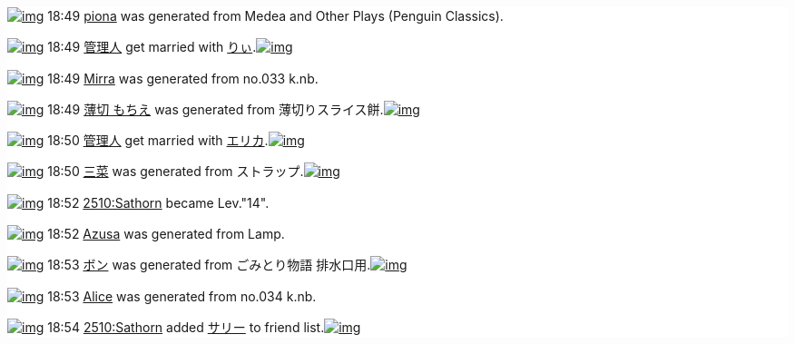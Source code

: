 [![img](http://kacdn05.appspot.com/5467879109558272/64d0.png)](http://www.barcodekanojo.com/kanojo/2700504/piona) 18:49 [piona](http://www.barcodekanojo.com/kanojo/2700504/piona) was generated from Medea and Other Plays (Penguin Classics).

[![img](http://img585.imageshack.us/img585/5524/fsmj.jpg)](http://www.barcodekanojo.com/user/402414/%E7%AE%A1%E7%90%86%E4%BA%BA) 18:49 [管理人](http://www.barcodekanojo.com/user/402414/%E7%AE%A1%E7%90%86%E4%BA%BA) get married with [りぃ](http://www.barcodekanojo.com/kanojo/2633322/%E3%82%8A%E3%81%83).[![img](http://kacdn03.appspot.com/4562448732389376/6416.png)](http://www.barcodekanojo.com/kanojo/2633322/%E3%82%8A%E3%81%83)

[![img](http://kacdn02.appspot.com/5256485651087360/62d2.png)](http://www.barcodekanojo.com/kanojo/2700505/Mirra) 18:49 [Mirra](http://www.barcodekanojo.com/kanojo/2700505/Mirra) was generated from no.033 k.nb.

[![img](http://kacdn01.appspot.com/4913333199175680/2c8a1.png)](http://www.barcodekanojo.com/kanojo/2700506/%E8%96%84%E5%88%87%20%E3%82%82%E3%81%A1%E3%81%88) 18:49 [薄切 もちえ](http://www.barcodekanojo.com/kanojo/2700506/%E8%96%84%E5%88%87%20%E3%82%82%E3%81%A1%E3%81%88) was generated from 薄切りスライス餅.[![img](http://img18.imageshack.us/img18/5371/xhwr.jpg)](http://www.barcodekanojo.com/product_images/barcode/5224017/1387532940/%E8%96%84%E5%88%87%E3%82%8A%E3%82%B9%E3%83%A9%E3%82%A4%E3%82%B9%E9%A4%85.jpg)

[![img](http://img585.imageshack.us/img585/5524/fsmj.jpg)](http://www.barcodekanojo.com/user/402414/%E7%AE%A1%E7%90%86%E4%BA%BA) 18:50 [管理人](http://www.barcodekanojo.com/user/402414/%E7%AE%A1%E7%90%86%E4%BA%BA) get married with [エリカ](http://www.barcodekanojo.com/kanojo/2632889/%E3%82%A8%E3%83%AA%E3%82%AB).[![img](http://kacdn01.appspot.com/5856608009584640/b789.png)](http://www.barcodekanojo.com/kanojo/2632889/%E3%82%A8%E3%83%AA%E3%82%AB)

[![img](http://kacdn01.appspot.com/5701764774887424/bd6b.png)](http://www.barcodekanojo.com/kanojo/2700507/%E4%B8%89%E8%8F%9C) 18:50 [三菜](http://www.barcodekanojo.com/kanojo/2700507/%E4%B8%89%E8%8F%9C) was generated from ストラップ.[![img](http://kacdn02.appspot.com/4813814646177792/7c50.jpg)](http://www.barcodekanojo.com/product_images/barcode/5224018/1387533051/%E3%82%B9%E3%83%88%E3%83%A9%E3%83%83%E3%83%97.jpg)

[![img](http://img542.imageshack.us/img542/2015/xf9d.jpg)](http://www.barcodekanojo.com/user/422154/2510%3ASathorn) 18:52 [2510:Sathorn](http://www.barcodekanojo.com/user/422154/2510%3ASathorn) became Lev."14".

[![img](http://kacdn05.appspot.com/4643975264731136/dcb6e.png)](http://www.barcodekanojo.com/kanojo/2700508/Azusa) 18:52 [Azusa](http://www.barcodekanojo.com/kanojo/2700508/Azusa) was generated from Lamp.

[![img](http://kacdn05.appspot.com/4730322360991744/4265.png)](http://www.barcodekanojo.com/kanojo/2700509/%E3%83%9C%E3%83%B3) 18:53 [ボン](http://www.barcodekanojo.com/kanojo/2700509/%E3%83%9C%E3%83%B3) was generated from ごみとり物語 排水口用.[![img](http://kacdn03.appspot.com/5378174691049472/331e.jpg)](http://www.barcodekanojo.com/product_images/barcode/5224020/1387533170/50x50x,PE3,P81,P94,PE3,P81,PBF,PE3,P81,PA8,PE3,P82,P8A,PE7,P89,PA9,PE8,PAA,P9E,P20,PE6,P8E,P92,PE6,PB0,PB4,PE5,P8F,PA3,PE7,P94,PA8.jpg,qw=88,ah=88.pagespeed.ic.Mx7myQtZeO.jpg)

[![img](http://kacdn01.appspot.com/6244414028513280/b99a.png)](http://www.barcodekanojo.com/kanojo/2700510/Alice) 18:53 [Alice](http://www.barcodekanojo.com/kanojo/2700510/Alice) was generated from no.034 k.nb.

[![img](http://img542.imageshack.us/img542/2015/xf9d.jpg)](http://www.barcodekanojo.com/user/422154/2510%3ASathorn) 18:54 [2510:Sathorn](http://www.barcodekanojo.com/user/422154/2510%3ASathorn) added [サリー](http://www.barcodekanojo.com/kanojo/7247/%E3%82%B5%E3%83%AA%E3%83%BC) to friend list.[![img](http://img690.imageshack.us/img690/7963/757o.png)](http://www.barcodekanojo.com/kanojo/7247/%E3%82%B5%E3%83%AA%E3%83%BC)
